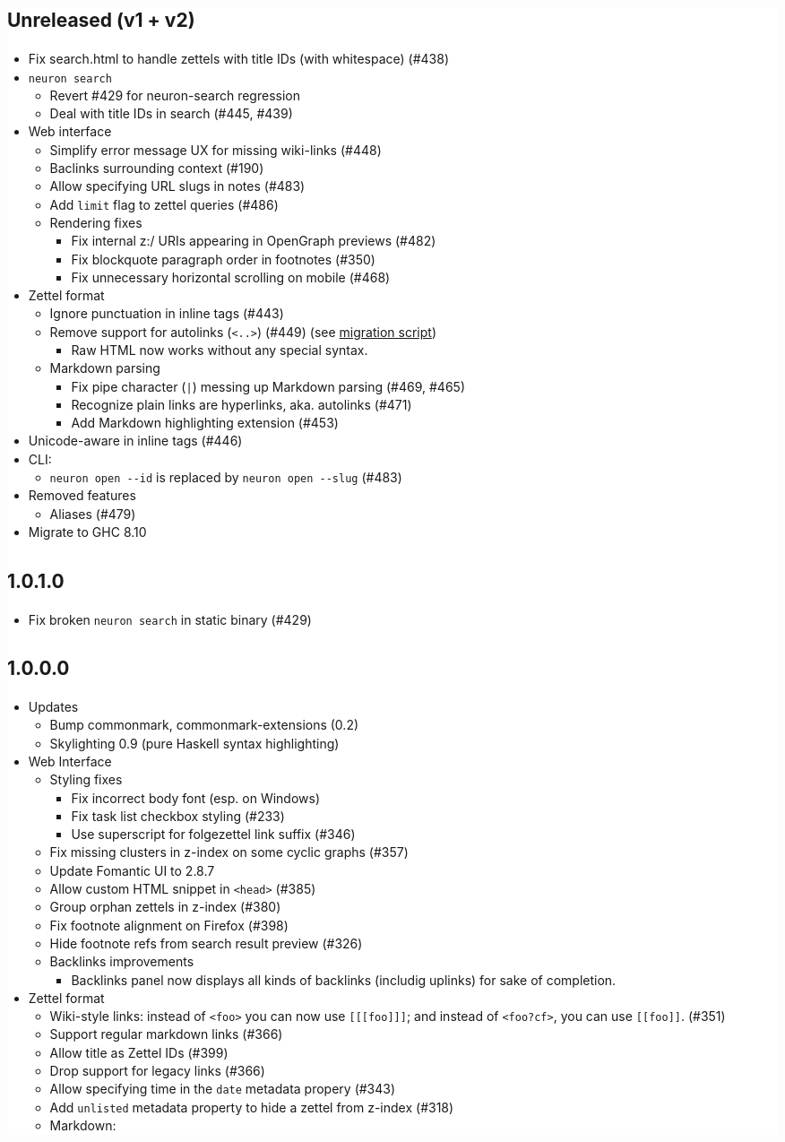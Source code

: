 ## Unreleased (v1 + v2)

- Fix search.html to handle zettels with title IDs (with whitespace) (#438)
- `neuron search`
  - Revert #429 for neuron-search regression
  - Deal with title IDs in search (#445, #439)
- Web interface
  - Simplify error message UX for missing wiki-links (#448)
  - Baclinks surrounding context (#190)
  - Allow specifying URL slugs in notes (#483)
  - Add `limit` flag to zettel queries (#486)
  - Rendering fixes
    - Fix internal z:/ URIs appearing in OpenGraph previews (#482)
    - Fix blockquote paragraph order in footnotes (#350)
    - Fix unnecessary horizontal scrolling on mobile (#468)
- Zettel format
  - Ignore punctuation in inline tags (#443)
  - Remove support for autolinks (`<..>`) (#449) (see [migration script](https://github.com/srid/neuron/issues/449#issuecomment-719062302))
    - Raw HTML now works without any special syntax.
  - Markdown parsing
    - Fix pipe character (`|`) messing up Markdown parsing (#469, #465)
    - Recognize plain links are hyperlinks, aka. autolinks (#471)
    - Add Markdown highlighting extension (#453)
- Unicode-aware in inline tags (#446)
- CLI:
  - `neuron open --id` is replaced by `neuron open --slug` (#483)
- Removed features
  - Aliases (#479)
- Migrate to GHC 8.10

## 1.0.1.0

- Fix broken `neuron search` in static binary (#429)

## 1.0.0.0

- Updates
  - Bump commonmark, commonmark-extensions (0.2)
  - Skylighting 0.9 (pure Haskell syntax highlighting)
- Web Interface
  - Styling fixes
    - Fix incorrect body font (esp. on Windows)
    - Fix task list checkbox styling (#233)
    - Use superscript for folgezettel link suffix (#346)
  - Fix missing clusters in z-index on some cyclic graphs (#357)
  - Update Fomantic UI to 2.8.7
  - Allow custom HTML snippet in `<head>` (#385)
  - Group orphan zettels in z-index (#380)
  - Fix footnote alignment on Firefox (#398)
  - Hide footnote refs from search result preview (#326)
  - Backlinks improvements
    - Backlinks panel now displays all kinds of backlinks (includig uplinks) for sake of completion.
- Zettel format
  - Wiki-style links: instead of `<foo>` you can now use `[[[foo]]]`; and instead of `<foo?cf>`, you can use `[[foo]]`. (#351)
  - Support regular markdown links (#366)
  - Allow title as Zettel IDs (#399)
  - Drop support for legacy links (#366)
  - Allow specifying time in the `date` metadata propery (#343)
  - Add `unlisted` metadata property to hide a zettel from z-index (#318)
  - Markdown: